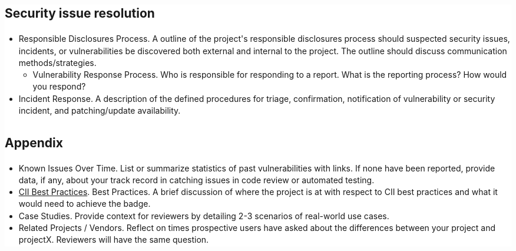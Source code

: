 ## Security issue resolution

* Responsible Disclosures Process. A outline of the project's responsible
  disclosures process should suspected security issues, incidents, or
vulnerabilities be discovered both external and internal to the project. The
outline should discuss communication methods/strategies.
  * Vulnerability Response Process. Who is responsible for responding to a
    report. What is the reporting process? How would you respond?
* Incident Response. A description of the defined procedures for triage,
  confirmation, notification of vulnerability or security incident, and
patching/update availability.

## Appendix

* Known Issues Over Time. List or summarize statistics of past vulnerabilities
  with links. If none have been reported, provide data, if any, about your track
record in catching issues in code review or automated testing.
* [CII Best Practices](https://www.coreinfrastructure.org/programs/best-practices-program/).
  Best Practices. A brief discussion of where the project is at
  with respect to CII best practices and what it would need to
  achieve the badge.
* Case Studies. Provide context for reviewers by detailing 2-3 scenarios of
  real-world use cases.
* Related Projects / Vendors. Reflect on times prospective users have asked
  about the differences between your project and projectX. Reviewers will have
the same question.
